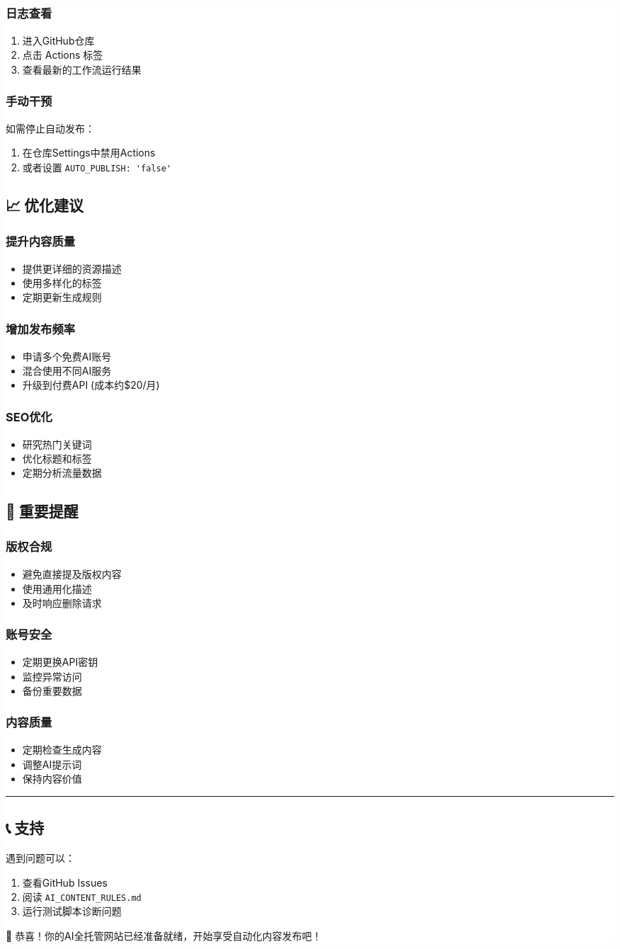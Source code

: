 ### 日志查看

1. 进入GitHub仓库
2. 点击 Actions 标签
3. 查看最新的工作流运行结果

### 手动干预

如需停止自动发布：
1. 在仓库Settings中禁用Actions
2. 或者设置 `AUTO_PUBLISH: 'false'`

## 📈 优化建议

### 提升内容质量
- 提供更详细的资源描述
- 使用多样化的标签
- 定期更新生成规则

### 增加发布频率
- 申请多个免费AI账号
- 混合使用不同AI服务
- 升级到付费API (成本约$20/月)

### SEO优化
- 研究热门关键词
- 优化标题和标签
- 定期分析流量数据

## 🚨 重要提醒

### 版权合规
- 避免直接提及版权内容
- 使用通用化描述
- 及时响应删除请求

### 账号安全
- 定期更换API密钥
- 监控异常访问
- 备份重要数据

### 内容质量
- 定期检查生成内容
- 调整AI提示词
- 保持内容价值

---

## 📞 支持

遇到问题可以：
1. 查看GitHub Issues
2. 阅读 `AI_CONTENT_RULES.md`
3. 运行测试脚本诊断问题

🎉 恭喜！你的AI全托管网站已经准备就绪，开始享受自动化内容发布吧！